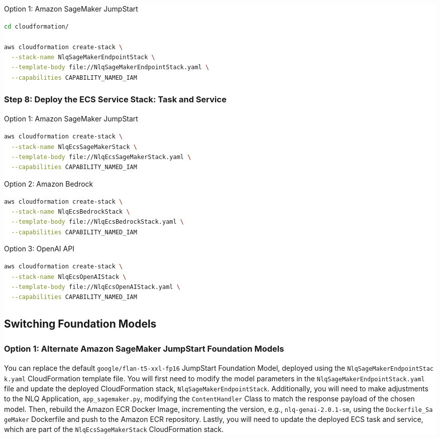 Option 1: Amazon SageMaker JumpStart

```sh
cd cloudformation/

aws cloudformation create-stack \
  --stack-name NlqSageMakerEndpointStack \
  --template-body file://NlqSageMakerEndpointStack.yaml \
  --capabilities CAPABILITY_NAMED_IAM
```

### Step 8: Deploy the ECS Service Stack: Task and Service

Option 1: Amazon SageMaker JumpStart

```sh
aws cloudformation create-stack \
  --stack-name NlqEcsSageMakerStack \
  --template-body file://NlqEcsSageMakerStack.yaml \
  --capabilities CAPABILITY_NAMED_IAM
```

Option 2: Amazon Bedrock

```sh
aws cloudformation create-stack \
  --stack-name NlqEcsBedrockStack \
  --template-body file://NlqEcsBedrockStack.yaml \
  --capabilities CAPABILITY_NAMED_IAM
```

Option 3: OpenAI API

```sh
aws cloudformation create-stack \
  --stack-name NlqEcsOpenAIStack \
  --template-body file://NlqEcsOpenAIStack.yaml \
  --capabilities CAPABILITY_NAMED_IAM
```

## Switching Foundation Models

### Option 1: Alternate Amazon SageMaker JumpStart Foundation Models

You can replace the default `google/flan-t5-xxl-fp16` JumpStart Foundation Model, deployed using
the `NlqSageMakerEndpointStack.yaml` CloudFormation template file. You will first need to modify the model parameters in
the `NlqSageMakerEndpointStack.yaml` file and update the deployed CloudFormation stack, `NlqSageMakerEndpointStack`.
Additionally, you will need to make adjustments to the NLQ Application, `app_sagemaker.py`, modifying
the `ContentHandler` Class to match the response payload of the chosen model. Then, rebuild the Amazon ECR Docker Image,
incrementing the version, e.g., `nlq-genai-2.0.1-sm`, using the `Dockerfile_SageMaker` Dockerfile and push to the Amazon
ECR repository. Lastly, you will need to update the deployed ECS task and service, which are part of
the `NlqEcsSageMakerStack` CloudFormation stack.
